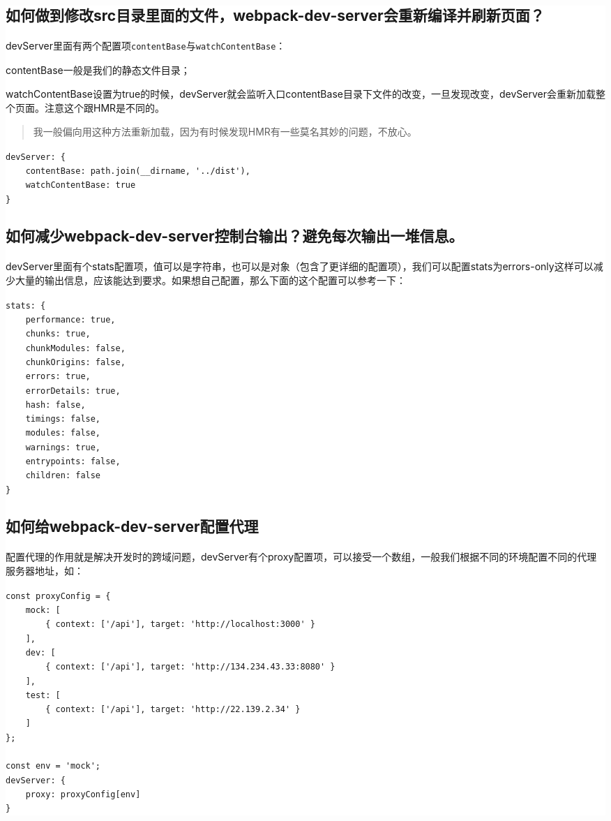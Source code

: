 ## 如何做到修改src目录里面的文件，webpack-dev-server会重新编译并刷新页面？

devServer里面有两个配置项`contentBase`与`watchContentBase`：

contentBase一般是我们的静态文件目录；

watchContentBase设置为true的时候，devServer就会监听入口contentBase目录下文件的改变，一旦发现改变，devServer会重新加载整个页面。注意这个跟HMR是不同的。

>   我一般偏向用这种方法重新加载，因为有时候发现HMR有一些莫名其妙的问题，不放心。

```shell
devServer: {
	contentBase: path.join(__dirname, '../dist'),
	watchContentBase: true
}
```

## 如何减少webpack-dev-server控制台输出？避免每次输出一堆信息。

devServer里面有个stats配置项，值可以是字符串，也可以是对象（包含了更详细的配置项），我们可以配置stats为errors-only这样可以减少大量的输出信息，应该能达到要求。如果想自己配置，那么下面的这个配置可以参考一下：

```shell
stats: {
	performance: true,
    chunks: true,
    chunkModules: false,
    chunkOrigins: false,
    errors: true,
    errorDetails: true,
    hash: false,
    timings: false,
    modules: false,
    warnings: true,
    entrypoints: false,
    children: false
}
```

## 如何给webpack-dev-server配置代理

配置代理的作用就是解决开发时的跨域问题，devServer有个proxy配置项，可以接受一个数组，一般我们根据不同的环境配置不同的代理服务器地址，如：

```shell
const proxyConfig = {
    mock: [
        { context: ['/api'], target: 'http://localhost:3000' }
    ],
    dev: [
        { context: ['/api'], target: 'http://134.234.43.33:8080' }
    ],
    test: [
        { context: ['/api'], target: 'http://22.139.2.34' }
    ]
};

const env = 'mock';
devServer: {
	proxy: proxyConfig[env]
}
```
